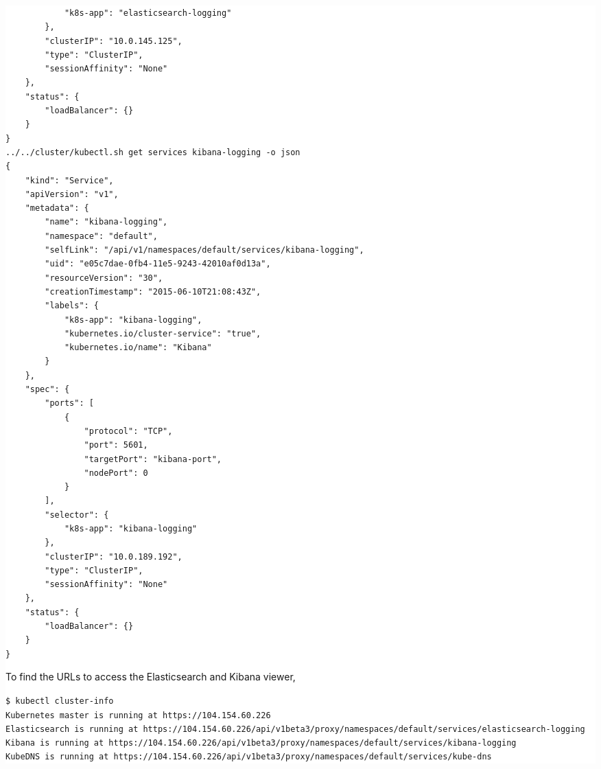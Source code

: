 ```
            "k8s-app": "elasticsearch-logging"
        },
        "clusterIP": "10.0.145.125",
        "type": "ClusterIP",
        "sessionAffinity": "None"
    },
    "status": {
        "loadBalancer": {}
    }
}
../../cluster/kubectl.sh get services kibana-logging -o json
{
    "kind": "Service",
    "apiVersion": "v1",
    "metadata": {
        "name": "kibana-logging",
        "namespace": "default",
        "selfLink": "/api/v1/namespaces/default/services/kibana-logging",
        "uid": "e05c7dae-0fb4-11e5-9243-42010af0d13a",
        "resourceVersion": "30",
        "creationTimestamp": "2015-06-10T21:08:43Z",
        "labels": {
            "k8s-app": "kibana-logging",
            "kubernetes.io/cluster-service": "true",
            "kubernetes.io/name": "Kibana"
        }
    },
    "spec": {
        "ports": [
            {
                "protocol": "TCP",
                "port": 5601,
                "targetPort": "kibana-port",
                "nodePort": 0
            }
        ],
        "selector": {
            "k8s-app": "kibana-logging"
        },
        "clusterIP": "10.0.189.192",
        "type": "ClusterIP",
        "sessionAffinity": "None"
    },
    "status": {
        "loadBalancer": {}
    }
}
```
To find the URLs to access the Elasticsearch and Kibana viewer,
```
$ kubectl cluster-info
Kubernetes master is running at https://104.154.60.226
Elasticsearch is running at https://104.154.60.226/api/v1beta3/proxy/namespaces/default/services/elasticsearch-logging
Kibana is running at https://104.154.60.226/api/v1beta3/proxy/namespaces/default/services/kibana-logging
KubeDNS is running at https://104.154.60.226/api/v1beta3/proxy/namespaces/default/services/kube-dns
```
